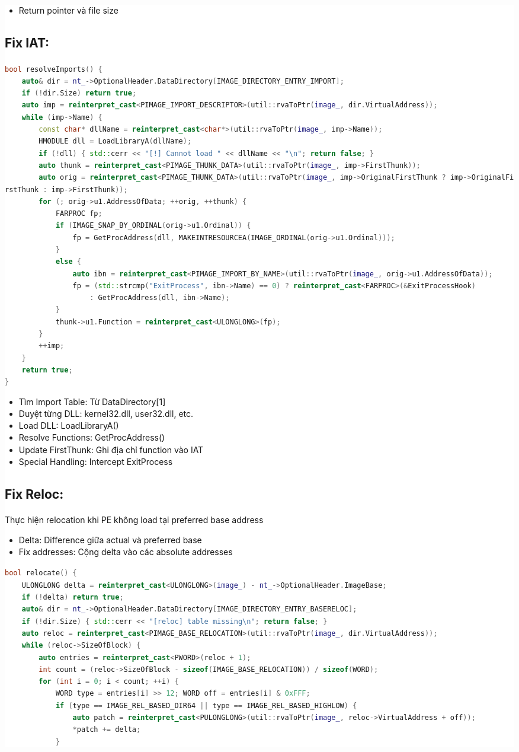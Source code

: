 - Return pointer và file size
## **Fix IAT**:
```cpp
bool resolveImports() {
    auto& dir = nt_->OptionalHeader.DataDirectory[IMAGE_DIRECTORY_ENTRY_IMPORT];
    if (!dir.Size) return true;
    auto imp = reinterpret_cast<PIMAGE_IMPORT_DESCRIPTOR>(util::rvaToPtr(image_, dir.VirtualAddress));
    while (imp->Name) {
        const char* dllName = reinterpret_cast<char*>(util::rvaToPtr(image_, imp->Name));
        HMODULE dll = LoadLibraryA(dllName);
        if (!dll) { std::cerr << "[!] Cannot load " << dllName << "\n"; return false; }
        auto thunk = reinterpret_cast<PIMAGE_THUNK_DATA>(util::rvaToPtr(image_, imp->FirstThunk));
        auto orig = reinterpret_cast<PIMAGE_THUNK_DATA>(util::rvaToPtr(image_, imp->OriginalFirstThunk ? imp->OriginalFirstThunk : imp->FirstThunk));
        for (; orig->u1.AddressOfData; ++orig, ++thunk) {
            FARPROC fp;
            if (IMAGE_SNAP_BY_ORDINAL(orig->u1.Ordinal)) {
                fp = GetProcAddress(dll, MAKEINTRESOURCEA(IMAGE_ORDINAL(orig->u1.Ordinal)));
            }
            else {
                auto ibn = reinterpret_cast<PIMAGE_IMPORT_BY_NAME>(util::rvaToPtr(image_, orig->u1.AddressOfData));
                fp = (std::strcmp("ExitProcess", ibn->Name) == 0) ? reinterpret_cast<FARPROC>(&ExitProcessHook)
                    : GetProcAddress(dll, ibn->Name);
            }
            thunk->u1.Function = reinterpret_cast<ULONGLONG>(fp);
        }
        ++imp;
    }
    return true;
}
```
- Tìm Import Table: Từ DataDirectory[1]
- Duyệt từng DLL: kernel32.dll, user32.dll, etc.
- Load DLL: LoadLibraryA()
- Resolve Functions: GetProcAddress()
- Update FirstThunk: Ghi địa chỉ function vào IAT
- Special Handling: Intercept ExitProcess
## **Fix Reloc**: 
Thực hiện relocation khi PE không load tại preferred base address
- Delta: Difference giữa actual và preferred base
- Fix addresses: Cộng delta vào các absolute addresses
```cpp
bool relocate() {
    ULONGLONG delta = reinterpret_cast<ULONGLONG>(image_) - nt_->OptionalHeader.ImageBase;
    if (!delta) return true;
    auto& dir = nt_->OptionalHeader.DataDirectory[IMAGE_DIRECTORY_ENTRY_BASERELOC];
    if (!dir.Size) { std::cerr << "[reloc] table missing\n"; return false; }
    auto reloc = reinterpret_cast<PIMAGE_BASE_RELOCATION>(util::rvaToPtr(image_, dir.VirtualAddress));
    while (reloc->SizeOfBlock) {
        auto entries = reinterpret_cast<PWORD>(reloc + 1);
        int count = (reloc->SizeOfBlock - sizeof(IMAGE_BASE_RELOCATION)) / sizeof(WORD);
        for (int i = 0; i < count; ++i) {
            WORD type = entries[i] >> 12; WORD off = entries[i] & 0xFFF;
            if (type == IMAGE_REL_BASED_DIR64 || type == IMAGE_REL_BASED_HIGHLOW) {
                auto patch = reinterpret_cast<PULONGLONG>(util::rvaToPtr(image_, reloc->VirtualAddress + off));
                *patch += delta;
            }
```